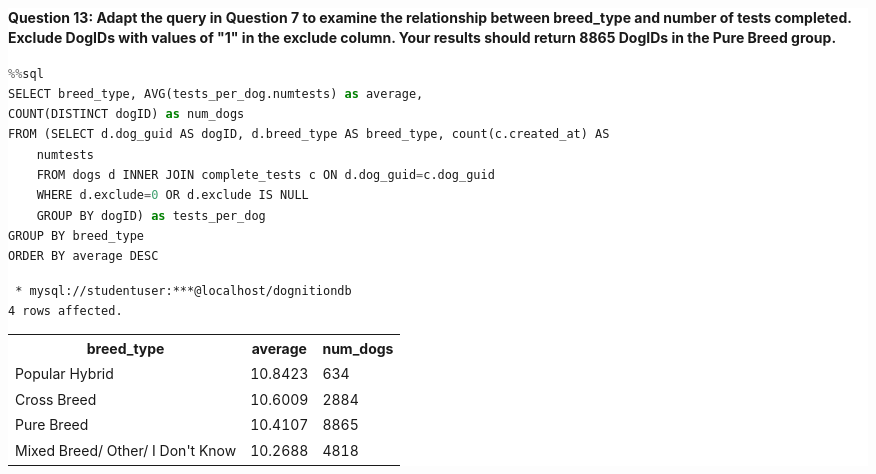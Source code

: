 

**Question 13: Adapt the query in Question 7 to examine the relationship between breed_type and number of tests completed. Exclude DogIDs with values of "1" in the exclude column. Your results should return 8865 DogIDs in the Pure Breed group.**


```python
%%sql
SELECT breed_type, AVG(tests_per_dog.numtests) as average,
COUNT(DISTINCT dogID) as num_dogs
FROM (SELECT d.dog_guid AS dogID, d.breed_type AS breed_type, count(c.created_at) AS
    numtests
    FROM dogs d INNER JOIN complete_tests c ON d.dog_guid=c.dog_guid
    WHERE d.exclude=0 OR d.exclude IS NULL
    GROUP BY dogID) as tests_per_dog
GROUP BY breed_type
ORDER BY average DESC
```

     * mysql://studentuser:***@localhost/dognitiondb
    4 rows affected.





<table>
    <tr>
        <th>breed_type</th>
        <th>average</th>
        <th>num_dogs</th>
    </tr>
    <tr>
        <td>Popular Hybrid</td>
        <td>10.8423</td>
        <td>634</td>
    </tr>
    <tr>
        <td>Cross Breed</td>
        <td>10.6009</td>
        <td>2884</td>
    </tr>
    <tr>
        <td>Pure Breed</td>
        <td>10.4107</td>
        <td>8865</td>
    </tr>
    <tr>
        <td>Mixed Breed/ Other/ I Don&#x27;t Know</td>
        <td>10.2688</td>
        <td>4818</td>
    </tr>
</table>


